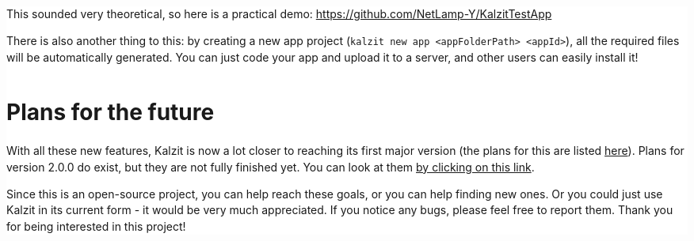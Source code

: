 This sounded very theoretical, so here is a practical demo: https://github.com/NetLamp-Y/KalzitTestApp

There is also another thing to this: by creating a new app project (`kalzit new app <appFolderPath> <appId>`), all the required files will be automatically generated. You can just code your app and upload it to a server, and other users can easily install it!

# Plans for the future
With all these new features, Kalzit is now a lot closer to reaching its first major version (the plans for this are listed [here](/docs/future/1.0.0.md)).
Plans for version 2.0.0 do exist, but they are not fully finished yet. You can look at them [by clicking on this link](/docs/future/2.0.0.md).

Since this is an open-source project, you can help reach these goals, or you can help finding new ones. Or you could just use Kalzit in its current form - it would be very much appreciated. If you notice any bugs, please feel free to report them. Thank you for being interested in this project!